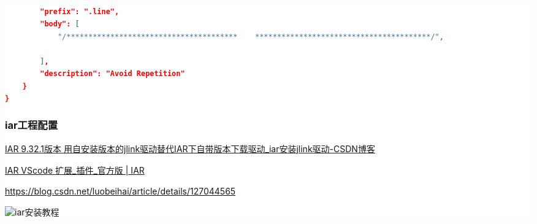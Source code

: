 ```json
		"prefix": ".line",
		"body": [
			"/***************************************    ****************************************/",

		],
		"description": "Avoid Repetition"
	}
}
```



### iar工程配置

[IAR 9.32.1版本 用自安装版本的jlink驱动替代IAR下自带版本下载驱动_iar安装jlink驱动-CSDN博客](https://blog.csdn.net/qq_45844792/article/details/134929929)

[IAR VScode 扩展_插件_官方版 | IAR](https://www.iar.com/zh/product/visual-studio-code-extension)

https://blog.csdn.net/luobeihai/article/details/127044565

![iar安装教程](https://gitlab.com/18355291538/picture/-/raw/main/pictures/2024/12/17_13_32_48_202412171332982.png)





























